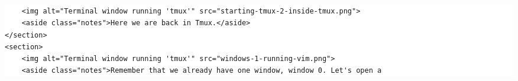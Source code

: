         <img alt="Terminal window running 'tmux'" src="starting-tmux-2-inside-tmux.png">
        <aside class="notes">Here we are back in Tmux.</aside>
    </section>
    <section>
        <img alt="Terminal window running 'tmux'" src="windows-1-running-vim.png">
        <aside class="notes">Remember that we already have one window, window 0. Let's open a